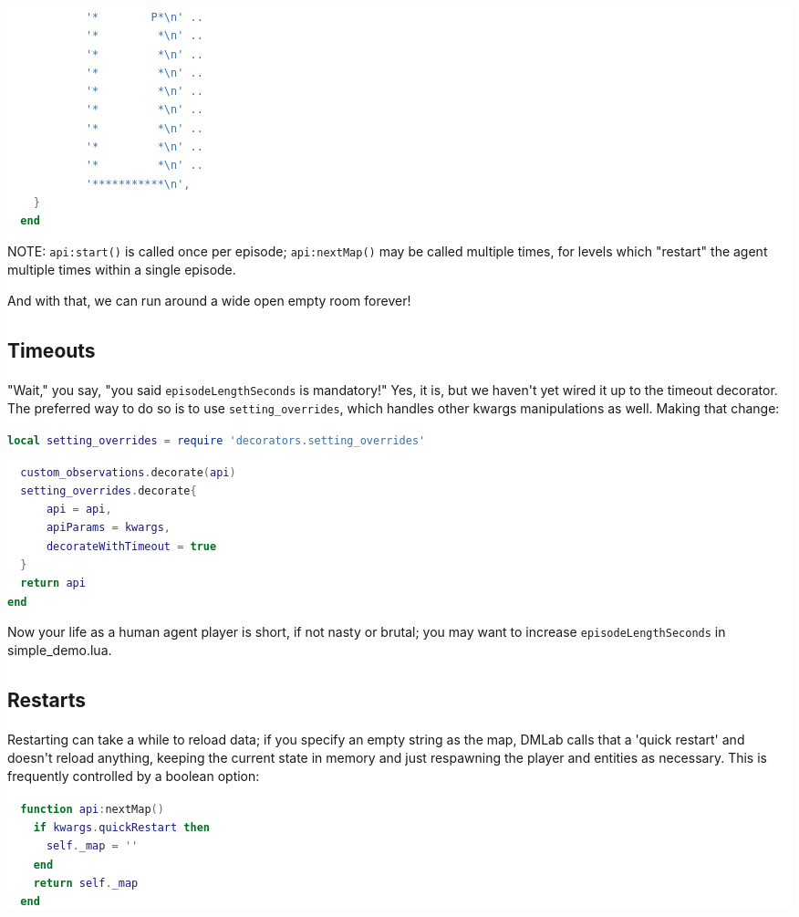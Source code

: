 ```lua
            '*        P*\n' ..
            '*         *\n' ..
            '*         *\n' ..
            '*         *\n' ..
            '*         *\n' ..
            '*         *\n' ..
            '*         *\n' ..
            '*         *\n' ..
            '*         *\n' ..
            '***********\n',
    }
  end
```

NOTE: `api:start()` is called once per episode; `api:nextMap()` may be called
multiple times, for levels which "restart" the agent multiple times within a
single episode.

And with that, we can run around a wide open empty room forever!

## Timeouts

"Wait," you say, "you said `episodeLengthSeconds` is mandatory!" Yes, it is, but
we haven't yet wired it up to the timeout decorator. The preferred way to do so
is to use `setting_overrides`, which handles other kwargs manipulations as well.
Making that change:

```lua
local setting_overrides = require 'decorators.setting_overrides'
```

```lua
  custom_observations.decorate(api)
  setting_overrides.decorate{
      api = api,
      apiParams = kwargs,
      decorateWithTimeout = true
  }
  return api
end
```

Now your life as a human agent player is short, if not nasty or brutal; you may
want to increase `episodeLengthSeconds` in simple_demo.lua.

## Restarts

Restarting can take a while to reload data; if you specify an empty string as
the map, DMLab calls that a 'quick restart' and doesn't reload anything, keeping
the current state in memory and just respawning the player and entities as
necessary. This is frequently controlled by a boolean option:

```lua
  function api:nextMap()
    if kwargs.quickRestart then
      self._map = ''
    end
    return self._map
  end
```

